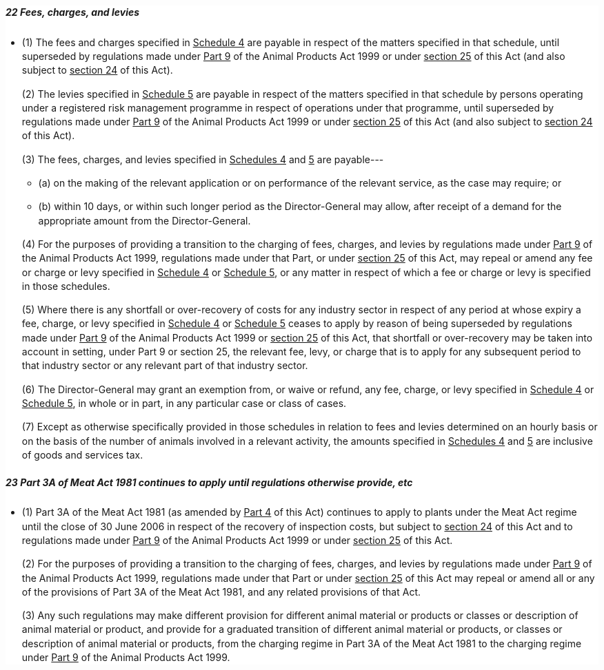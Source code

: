##### 22 Fees, charges, and levies
    
*   (1) The fees and charges specified in [Schedule 4][111] are payable in respect of the matters specified in that schedule, until superseded by regulations made under [Part 9][153] of the Animal Products Act 1999 or under [section 25][39] of this Act (and also subject to [section 24][37] of this Act).
    
    (2) The levies specified in [Schedule 5][112] are payable in respect of the matters specified in that schedule by persons operating under a registered risk management programme in respect of operations under that programme, until superseded by regulations made under [Part 9][153] of the Animal Products Act 1999 or under [section 25][39] of this Act (and also subject to [section 24][37] of this Act).
    
    (3) The fees, charges, and levies specified in [Schedules 4][111] and [5][112] are payable---
        
    *   (a) on the making of the relevant application or on performance of the relevant service, as the case may require; or
    
    *   (b) within 10 days, or within such longer period as the Director-General may allow, after receipt of a demand for the appropriate amount from the Director-General.
    
    (4) For the purposes of providing a transition to the charging of fees, charges, and levies by regulations made under [Part 9][153] of the Animal Products Act 1999, regulations made under that Part, or under [section 25][39] of this Act, may repeal or amend any fee or charge or levy specified in [Schedule 4][111] or [Schedule 5][112], or any matter in respect of which a fee or charge or levy is specified in those schedules.
    
    (5) Where there is any shortfall or over-recovery of costs for any industry sector in respect of any period at whose expiry a fee, charge, or levy specified in [Schedule 4][111] or [Schedule 5][112] ceases to apply by reason of being superseded by regulations made under [Part 9][153] of the Animal Products Act 1999 or [section 25][39] of this Act, that shortfall or over-recovery may be taken into account in setting, under Part 9 or section 25, the relevant fee, levy, or charge that is to apply for any subsequent period to that industry sector or any relevant part of that industry sector.
    
    (6) The Director-General may grant an exemption from, or waive or refund, any fee, charge, or levy specified in [Schedule 4][111] or [Schedule 5][112], in whole or in part, in any particular case or class of cases.
    
    (7) Except as otherwise specifically provided in those schedules in relation to fees and levies determined on an hourly basis or on the basis of the number of animals involved in a relevant activity, the amounts specified in [Schedules 4][111] and [5][112] are inclusive of goods and services tax.

##### 23 Part 3A of Meat Act 1981 continues to apply until regulations otherwise provide, etc
    
*   (1) Part 3A of the Meat Act 1981 (as amended by [Part 4][46] of this Act) continues to apply to plants under the Meat Act regime until the close of 30 June 2006 in respect of the recovery of inspection costs, but subject to [section 24][37] of this Act and to regulations made under [Part 9][153] of the Animal Products Act 1999 or under [section 25][39] of this Act.
    
    (2) For the purposes of providing a transition to the charging of fees, charges, and levies by regulations made under [Part 9][153] of the Animal Products Act 1999, regulations made under that Part or under [section 25][39] of this Act may repeal or amend all or any of the provisions of Part 3A of the Meat Act 1981, and any related provisions of that Act.
    
    (3) Any such regulations may make different provision for different animal material or products or classes or description of animal material or product, and provide for a graduated transition of different animal material or products, or classes or description of animal material or products, from the charging regime in Part 3A of the Meat Act 1981 to the charging regime under [Part 9][153] of the Animal Products Act 1999\.
    

[0]: http://www.legislation.govt.nz/act/public/1999/0094/latest/link.aspx?id=DLM195466
[1]: http://www.legislation.govt.nz/act/public/1999/0094/latest/whole.html#DLM36155
[2]: http://www.legislation.govt.nz/act/public/1999/0094/latest/whole.html#DLM36160
[3]: http://www.legislation.govt.nz/act/public/1999/0094/latest/whole.html#DLM36161
[4]: http://www.legislation.govt.nz/act/public/1999/0094/latest/whole.html#DLM36162
[5]: http://www.legislation.govt.nz/act/public/1999/0094/latest/whole.html#DLM36165
[6]: http://www.legislation.govt.nz/act/public/1999/0094/latest/whole.html#DLM36167
[7]: http://www.legislation.govt.nz/act/public/1999/0094/latest/whole.html#DLM36181
[8]: http://www.legislation.govt.nz/act/public/1999/0094/latest/whole.html#DLM36182
[9]: http://www.legislation.govt.nz/act/public/1999/0094/latest/whole.html#DLM36185
[10]: http://www.legislation.govt.nz/act/public/1999/0094/latest/whole.html#DLM36186
[11]: http://www.legislation.govt.nz/act/public/1999/0094/latest/whole.html#DLM36187
[12]: http://www.legislation.govt.nz/act/public/1999/0094/latest/whole.html#DLM36188
[13]: http://www.legislation.govt.nz/act/public/1999/0094/latest/whole.html#DLM36189
[14]: http://www.legislation.govt.nz/act/public/1999/0094/latest/whole.html#DLM36190
[15]: http://www.legislation.govt.nz/act/public/1999/0094/latest/whole.html#DLM36194
[16]: http://www.legislation.govt.nz/act/public/1999/0094/latest/whole.html#DLM36196
[17]: http://www.legislation.govt.nz/act/public/1999/0094/latest/whole.html#DLM36198
[18]: http://www.legislation.govt.nz/act/public/1999/0094/latest/whole.html#DLM36199
[19]: http://www.legislation.govt.nz/act/public/1999/0094/latest/whole.html#DLM37200
[20]: http://www.legislation.govt.nz/act/public/1999/0094/latest/whole.html#DLM37201
[21]: http://www.legislation.govt.nz/act/public/1999/0094/latest/whole.html#DLM37202
[22]: http://www.legislation.govt.nz/act/public/1999/0094/latest/whole.html#DLM37203
[23]: http://www.legislation.govt.nz/act/public/1999/0094/latest/whole.html#DLM37204
[24]: http://www.legislation.govt.nz/act/public/1999/0094/latest/whole.html#DLM37205
[25]: http://www.legislation.govt.nz/act/public/1999/0094/latest/whole.html#DLM37206
[26]: http://www.legislation.govt.nz/act/public/1999/0094/latest/whole.html#DLM37207
[27]: http://www.legislation.govt.nz/act/public/1999/0094/latest/whole.html#DLM37208
[28]: http://www.legislation.govt.nz/act/public/1999/0094/latest/whole.html#DLM37209
[29]: http://www.legislation.govt.nz/act/public/1999/0094/latest/whole.html#DLM37211
[30]: http://www.legislation.govt.nz/act/public/1999/0094/latest/whole.html#DLM37213
[31]: http://www.legislation.govt.nz/act/public/1999/0094/latest/whole.html#DLM37215
[32]: http://www.legislation.govt.nz/act/public/1999/0094/latest/whole.html#DLM37216
[33]: http://www.legislation.govt.nz/act/public/1999/0094/latest/whole.html#DLM37218
[34]: http://www.legislation.govt.nz/act/public/1999/0094/latest/whole.html#DLM37220
[35]: http://www.legislation.govt.nz/act/public/1999/0094/latest/whole.html#DLM37221
[36]: http://www.legislation.govt.nz/act/public/1999/0094/latest/whole.html#DLM37222
[37]: http://www.legislation.govt.nz/act/public/1999/0094/latest/whole.html#DLM37224
[38]: http://www.legislation.govt.nz/act/public/1999/0094/latest/whole.html#DLM37226
[39]: http://www.legislation.govt.nz/act/public/1999/0094/latest/whole.html#DLM37227
[40]: http://www.legislation.govt.nz/act/public/1999/0094/latest/whole.html#DLM37230
[41]: http://www.legislation.govt.nz/act/public/1999/0094/latest/whole.html#DLM37231
[42]: http://www.legislation.govt.nz/act/public/1999/0094/latest/whole.html#DLM37233
[43]: http://www.legislation.govt.nz/act/public/1999/0094/latest/whole.html#DLM37234
[44]: http://www.legislation.govt.nz/act/public/1999/0094/latest/whole.html#DLM37236
[45]: http://www.legislation.govt.nz/act/public/1999/0094/latest/whole.html#DLM37237
[46]: http://www.legislation.govt.nz/act/public/1999/0094/latest/whole.html#DLM37239
[47]: http://www.legislation.govt.nz/act/public/1999/0094/latest/whole.html#DLM37241
[48]: http://www.legislation.govt.nz/act/public/1999/0094/latest/whole.html#DLM37243
[49]: http://www.legislation.govt.nz/act/public/1999/0094/latest/whole.html#DLM37244
[50]: http://www.legislation.govt.nz/act/public/1999/0094/latest/whole.html#DLM37245
[51]: http://www.legislation.govt.nz/act/public/1999/0094/latest/whole.html#DLM37246
[52]: http://www.legislation.govt.nz/act/public/1999/0094/latest/whole.html#DLM37247
[53]: http://www.legislation.govt.nz/act/public/1999/0094/latest/whole.html#DLM37248
[54]: http://www.legislation.govt.nz/act/public/1999/0094/latest/whole.html#DLM37249
[55]: http://www.legislation.govt.nz/act/public/1999/0094/latest/whole.html#DLM37250
[56]: http://www.legislation.govt.nz/act/public/1999/0094/latest/whole.html#DLM37252
[57]: http://www.legislation.govt.nz/act/public/1999/0094/latest/whole.html#DLM37253
[58]: http://www.legislation.govt.nz/act/public/1999/0094/latest/whole.html#DLM37254
[59]: http://www.legislation.govt.nz/act/public/1999/0094/latest/whole.html#DLM37255
[60]: http://www.legislation.govt.nz/act/public/1999/0094/latest/whole.html#DLM37256
[61]: http://www.legislation.govt.nz/act/public/1999/0094/latest/whole.html#DLM37257
[62]: http://www.legislation.govt.nz/act/public/1999/0094/latest/whole.html#DLM37258
[63]: http://www.legislation.govt.nz/act/public/1999/0094/latest/whole.html#DLM37259
[64]: http://www.legislation.govt.nz/act/public/1999/0094/latest/whole.html#DLM37260
[65]: http://www.legislation.govt.nz/act/public/1999/0094/latest/whole.html#DLM37261
[66]: http://www.legislation.govt.nz/act/public/1999/0094/latest/whole.html#DLM37262
[67]: http://www.legislation.govt.nz/act/public/1999/0094/latest/whole.html#DLM37263
[68]: http://www.legislation.govt.nz/act/public/1999/0094/latest/whole.html#DLM37264
[69]: http://www.legislation.govt.nz/act/public/1999/0094/latest/whole.html#DLM37269
[70]: http://www.legislation.govt.nz/act/public/1999/0094/latest/whole.html#DLM37271
[71]: http://www.legislation.govt.nz/act/public/1999/0094/latest/whole.html#DLM37274
[72]: http://www.legislation.govt.nz/act/public/1999/0094/latest/whole.html#DLM37276
[73]: http://www.legislation.govt.nz/act/public/1999/0094/latest/whole.html#DLM37277
[74]: http://www.legislation.govt.nz/act/public/1999/0094/latest/whole.html#DLM37278
[75]: http://www.legislation.govt.nz/act/public/1999/0094/latest/whole.html#DLM37279
[76]: http://www.legislation.govt.nz/act/public/1999/0094/latest/whole.html#DLM37280
[77]: http://www.legislation.govt.nz/act/public/1999/0094/latest/whole.html#DLM37282
[78]: http://www.legislation.govt.nz/act/public/1999/0094/latest/whole.html#DLM37283
[79]: http://www.legislation.govt.nz/act/public/1999/0094/latest/whole.html#DLM37285
[80]: http://www.legislation.govt.nz/act/public/1999/0094/latest/whole.html#DLM37287
[81]: http://www.legislation.govt.nz/act/public/1999/0094/latest/whole.html#DLM37288
[82]: http://www.legislation.govt.nz/act/public/1999/0094/latest/whole.html#DLM37291
[83]: http://www.legislation.govt.nz/act/public/1999/0094/latest/whole.html#DLM37293
[84]: http://www.legislation.govt.nz/act/public/1999/0094/latest/whole.html#DLM37295
[85]: http://www.legislation.govt.nz/act/public/1999/0094/latest/whole.html#DLM37297
[86]: http://www.legislation.govt.nz/act/public/1999/0094/latest/whole.html#DLM37299
[87]: http://www.legislation.govt.nz/act/public/1999/0094/latest/whole.html#DLM37501
[88]: http://www.legislation.govt.nz/act/public/1999/0094/latest/whole.html#DLM37503
[89]: http://www.legislation.govt.nz/act/public/1999/0094/latest/whole.html#DLM37505
[90]: http://www.legislation.govt.nz/act/public/1999/0094/latest/whole.html#DLM37507
[91]: http://www.legislation.govt.nz/act/public/1999/0094/latest/whole.html#DLM37509
[92]: http://www.legislation.govt.nz/act/public/1999/0094/latest/whole.html#DLM37511
[93]: http://www.legislation.govt.nz/act/public/1999/0094/latest/whole.html#DLM37513
[94]: http://www.legislation.govt.nz/act/public/1999/0094/latest/whole.html#DLM37515
[95]: http://www.legislation.govt.nz/act/public/1999/0094/latest/whole.html#DLM37518
[96]: http://www.legislation.govt.nz/act/public/1999/0094/latest/whole.html#DLM37520
[97]: http://www.legislation.govt.nz/act/public/1999/0094/latest/whole.html#DLM37522
[98]: http://www.legislation.govt.nz/act/public/1999/0094/latest/whole.html#DLM37524
[99]: http://www.legislation.govt.nz/act/public/1999/0094/latest/whole.html#DLM37526
[100]: http://www.legislation.govt.nz/act/public/1999/0094/latest/whole.html#DLM37528
[101]: http://www.legislation.govt.nz/act/public/1999/0094/latest/whole.html#DLM37531
[102]: http://www.legislation.govt.nz/act/public/1999/0094/latest/whole.html#DLM37533
[103]: http://www.legislation.govt.nz/act/public/1999/0094/latest/whole.html#DLM37535
[104]: http://www.legislation.govt.nz/act/public/1999/0094/latest/whole.html#DLM37537
[105]: http://www.legislation.govt.nz/act/public/1999/0094/latest/whole.html#DLM37539
[106]: http://www.legislation.govt.nz/act/public/1999/0094/latest/whole.html#DLM37541
[107]: http://www.legislation.govt.nz/act/public/1999/0094/latest/whole.html#DLM37546
[108]: http://www.legislation.govt.nz/act/public/1999/0094/latest/whole.html#DLM37563
[109]: http://www.legislation.govt.nz/act/public/1999/0094/latest/whole.html#DLM37582
[110]: http://www.legislation.govt.nz/act/public/1999/0094/latest/whole.html#DLM37590
[111]: http://www.legislation.govt.nz/act/public/1999/0094/latest/whole.html#DLM37593
[112]: http://www.legislation.govt.nz/act/public/1999/0094/latest/whole.html#DLM37596
[113]: http://www.legislation.govt.nz/act/public/1999/0094/latest/whole.html#DLM38105
[114]: http://www.legislation.govt.nz/act/public/1999/0094/latest/link.aspx?id=DLM148417
[115]: http://www.legislation.govt.nz/act/public/1999/0094/latest/link.aspx?id=DLM338534
[116]: http://www.legislation.govt.nz/act/public/1999/0094/latest/link.aspx?id=DLM34308
[117]: http://www.legislation.govt.nz/act/public/1999/0094/latest/link.aspx?id=DLM34802
[118]: http://www.legislation.govt.nz/act/public/1999/0094/latest/link.aspx?id=DLM34877
[119]: http://www.legislation.govt.nz/act/public/1999/0094/latest/link.aspx?id=DLM33501
[120]: http://www.legislation.govt.nz/act/public/1999/0094/latest/link.aspx?id=DLM316775
[121]: http://www.legislation.govt.nz/act/public/1999/0094/latest/link.aspx?id=DLM417022
[122]: http://www.legislation.govt.nz/act/public/1999/0094/latest/link.aspx?id=DLM148418
[123]: http://www.legislation.govt.nz/act/public/1999/0094/latest/link.aspx?id=DLM36129
[124]: http://www.legislation.govt.nz/act/public/1999/0094/latest/link.aspx?id=DLM148419
[125]: http://www.legislation.govt.nz/act/public/1999/0094/latest/link.aspx?id=DLM338029
[126]: http://www.legislation.govt.nz/act/public/1999/0094/latest/link.aspx?id=DLM33515
[127]: http://www.legislation.govt.nz/act/public/1999/0094/latest/link.aspx?id=DLM33507
[128]: http://www.legislation.govt.nz/act/public/1999/0094/latest/link.aspx?id=DLM338535
[129]: http://www.legislation.govt.nz/act/public/1999/0094/latest/whole.html#DLM37543
[130]: http://www.legislation.govt.nz/act/public/1999/0094/latest/whole.html#DLM37544
[131]: http://www.legislation.govt.nz/act/public/1999/0094/latest/link.aspx?id=DLM148420
[132]: http://www.legislation.govt.nz/act/public/1999/0094/latest/whole.html#DLM37584
[133]: http://www.legislation.govt.nz/act/public/1999/0094/latest/whole.html#DLM37586
[134]: http://www.legislation.govt.nz/act/public/1999/0094/latest/whole.html#DLM37588
[135]: http://www.legislation.govt.nz/act/public/1999/0094/latest/link.aspx?id=DLM148421
[136]: http://www.legislation.govt.nz/act/public/1999/0094/latest/link.aspx?id=DLM338539
[137]: http://www.legislation.govt.nz/act/public/1999/0094/latest/link.aspx?id=DLM34328
[138]: http://www.legislation.govt.nz/act/public/1999/0094/latest/link.aspx?id=DLM338540
[139]: http://www.legislation.govt.nz/act/public/1999/0094/latest/link.aspx?id=DLM66587
[140]: http://www.legislation.govt.nz/act/public/1999/0094/latest/link.aspx?id=DLM34388
[141]: http://www.legislation.govt.nz/act/public/1999/0094/latest/link.aspx?id=DLM34396
[142]: http://www.legislation.govt.nz/act/public/1999/0094/latest/link.aspx?id=DLM34810
[143]: http://www.legislation.govt.nz/act/public/1999/0094/latest/link.aspx?id=DLM34811
[144]: http://www.legislation.govt.nz/act/public/1999/0094/latest/link.aspx?id=DLM34841
[145]: http://www.legislation.govt.nz/act/public/1999/0094/latest/link.aspx?id=DLM34850
[146]: http://www.legislation.govt.nz/act/public/1999/0094/latest/link.aspx?id=DLM148424
[147]: http://www.legislation.govt.nz/act/public/1999/0094/latest/link.aspx?id=DLM148425
[148]: http://www.legislation.govt.nz/act/public/1999/0094/latest/link.aspx?id=DLM34851
[149]: http://www.legislation.govt.nz/act/public/1999/0094/latest/link.aspx?id=DLM147499
[150]: http://www.legislation.govt.nz/act/public/1999/0094/latest/link.aspx?id=DLM34888
[151]: http://www.legislation.govt.nz/act/public/1999/0094/latest/link.aspx?id=DLM42954
[152]: http://www.legislation.govt.nz/act/public/1999/0094/latest/link.aspx?id=DLM148428
[153]: http://www.legislation.govt.nz/act/public/1999/0094/latest/link.aspx?id=DLM35716
[154]: http://www.legislation.govt.nz/act/public/1999/0094/latest/link.aspx?id=DLM148429
[155]: http://www.legislation.govt.nz/act/public/1999/0094/latest/link.aspx?id=DLM148430
[156]: http://www.legislation.govt.nz/act/public/1999/0094/latest/link.aspx?id=DLM148431
[157]: http://www.legislation.govt.nz/act/public/1999/0094/latest/link.aspx?id=DLM36118
[158]: http://www.legislation.govt.nz/act/public/1999/0094/latest/link.aspx?id=DLM148432
[159]: http://www.legislation.govt.nz/act/public/1999/0094/latest/link.aspx?id=DLM148433
[160]: http://www.legislation.govt.nz/act/public/1999/0094/latest/link.aspx?id=DLM35200
[161]: http://www.legislation.govt.nz/act/public/1999/0094/latest/link.aspx?id=DLM148434
[162]: http://www.legislation.govt.nz/act/public/1999/0094/latest/link.aspx?id=DLM148436
[163]: http://www.legislation.govt.nz/act/public/1999/0094/latest/link.aspx?id=DLM338542
[164]: http://www.legislation.govt.nz/act/public/1999/0094/latest/link.aspx?id=DLM5648
[165]: http://www.legislation.govt.nz/act/public/1999/0094/latest/link.aspx?id=DLM127836
[166]: http://www.legislation.govt.nz/act/public/1999/0094/latest/link.aspx?id=DLM5698
[167]: http://www.legislation.govt.nz/act/public/1999/0094/latest/link.aspx?id=DLM34800
[168]: http://www.legislation.govt.nz/act/public/1999/0094/latest/link.aspx?id=DLM36133
[169]: http://www.legislation.govt.nz/act/public/1999/0094/latest/link.aspx?id=DLM34341
[170]: http://www.legislation.govt.nz/act/public/1999/0094/latest/link.aspx?id=DLM34345
[171]: http://www.legislation.govt.nz/act/public/1999/0094/latest/link.aspx?id=DLM42657
[172]: http://www.legislation.govt.nz/act/public/1999/0094/latest/link.aspx?id=DLM338556
[173]: http://www.legislation.govt.nz/act/public/1999/0094/latest/link.aspx?id=DLM34305